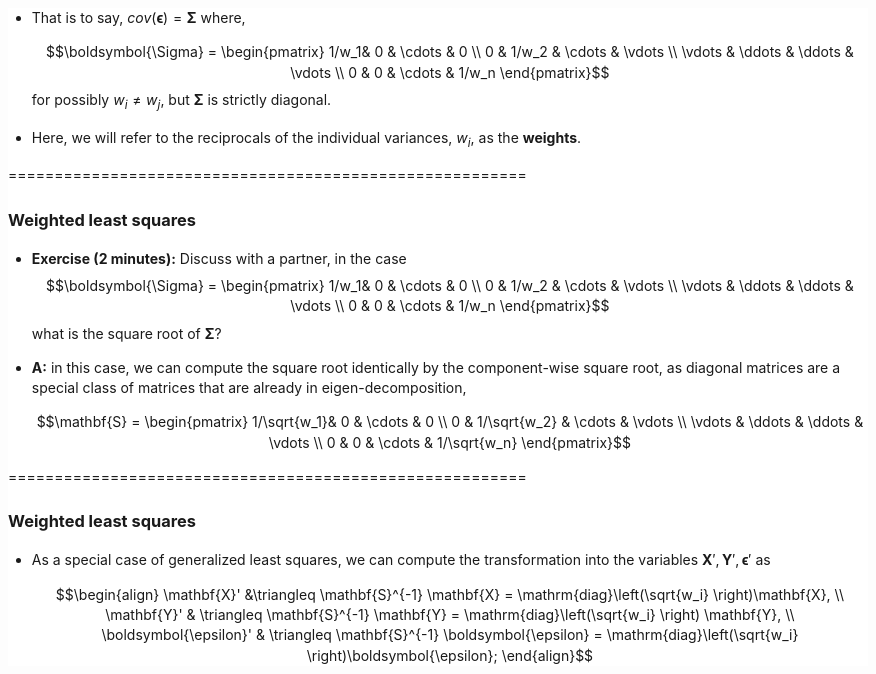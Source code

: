 * That is to say, $cov\left(\boldsymbol{\epsilon}\right) = \boldsymbol{\Sigma}$ where,

  $$\boldsymbol{\Sigma} = 
  \begin{pmatrix}
    1/w_1& 0 & \cdots & 0 \\    
    0 & 1/w_2 & \cdots & \vdots \\
    \vdots & \ddots & \ddots & \vdots \\
    0 & 0 & \cdots & 1/w_n
  \end{pmatrix}$$
  for possibly $w_i \neq w_j$, but $\boldsymbol{\Sigma}$ is strictly diagonal.
  
* Here, we will refer to the reciprocals of the individual variances, $w_i$, as the <b>weights</b>.

========================================================

### Weighted least squares

* <b>Exercise (2 minutes):</b> Discuss with a partner, in the case   
  $$\boldsymbol{\Sigma} = 
  \begin{pmatrix}
    1/w_1& 0 & \cdots & 0 \\    
    0 & 1/w_2 & \cdots & \vdots \\
    \vdots & \ddots & \ddots & \vdots \\
    0 & 0 & \cdots & 1/w_n
  \end{pmatrix}$$
what is the square root of $\boldsymbol{\Sigma}$?

* <b>A:</b> in this case, we can compute the square root identically by the component-wise square root, as diagonal matrices are a special class of matrices that are already in eigen-decomposition,

  $$\mathbf{S} = 
  \begin{pmatrix}
    1/\sqrt{w_1}& 0 & \cdots & 0 \\    
    0 & 1/\sqrt{w_2} & \cdots & \vdots \\
    \vdots & \ddots & \ddots & \vdots \\
    0 & 0 & \cdots & 1/\sqrt{w_n}
  \end{pmatrix}$$

========================================================

### Weighted least squares



* As a special case of generalized least squares, we can compute the transformation into the variables $\mathbf{X}', \mathbf{Y}', \boldsymbol{\epsilon}'$ as

  $$\begin{align}
  \mathbf{X}' &\triangleq \mathbf{S}^{-1} \mathbf{X} = \mathrm{diag}\left(\sqrt{w_i} \right)\mathbf{X}, \\
  \mathbf{Y}' & \triangleq \mathbf{S}^{-1}  \mathbf{Y} = \mathrm{diag}\left(\sqrt{w_i} \right) \mathbf{Y}, \\
  \boldsymbol{\epsilon}' & \triangleq \mathbf{S}^{-1} \boldsymbol{\epsilon} = \mathrm{diag}\left(\sqrt{w_i} \right)\boldsymbol{\epsilon};
  \end{align}$$
  